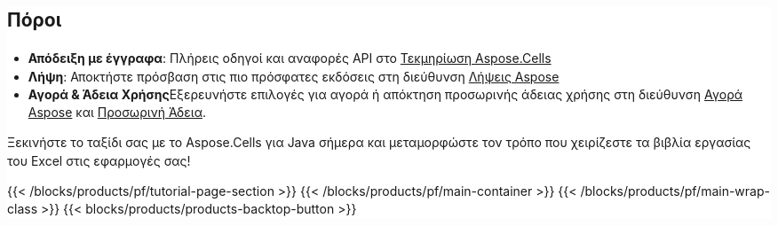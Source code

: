 
## Πόροι
- **Απόδειξη με έγγραφα**: Πλήρεις οδηγοί και αναφορές API στο [Τεκμηρίωση Aspose.Cells](https://reference.aspose.com/cells/java/)
- **Λήψη**: Αποκτήστε πρόσβαση στις πιο πρόσφατες εκδόσεις στη διεύθυνση [Λήψεις Aspose](https://releases.aspose.com/cells/java/)
- **Αγορά & Άδεια Χρήσης**Εξερευνήστε επιλογές για αγορά ή απόκτηση προσωρινής άδειας χρήσης στη διεύθυνση [Αγορά Aspose](https://purchase.aspose.com/buy) και [Προσωρινή Άδεια](https://purchase.aspose.com/temporary-license/).

Ξεκινήστε το ταξίδι σας με το Aspose.Cells για Java σήμερα και μεταμορφώστε τον τρόπο που χειρίζεστε τα βιβλία εργασίας του Excel στις εφαρμογές σας!

{{< /blocks/products/pf/tutorial-page-section >}}
{{< /blocks/products/pf/main-container >}}
{{< /blocks/products/pf/main-wrap-class >}}
{{< blocks/products/products-backtop-button >}}